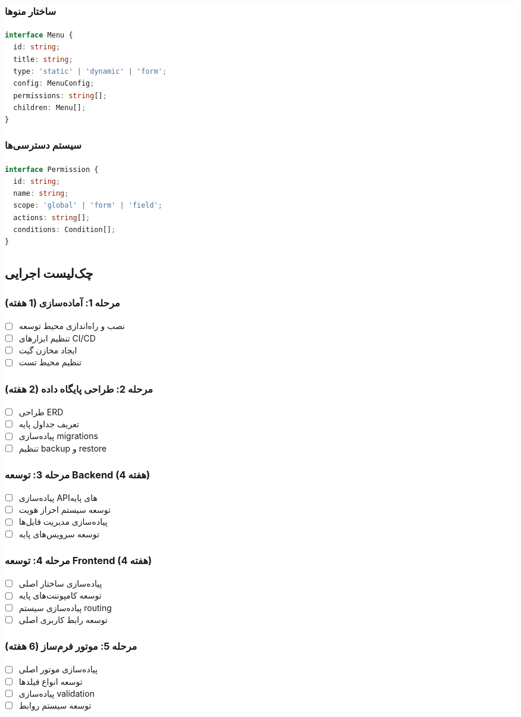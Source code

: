 ### ساختار منوها
```typescript
interface Menu {
  id: string;
  title: string;
  type: 'static' | 'dynamic' | 'form';
  config: MenuConfig;
  permissions: string[];
  children: Menu[];
}
```

### سیستم دسترسی‌ها
```typescript
interface Permission {
  id: string;
  name: string;
  scope: 'global' | 'form' | 'field';
  actions: string[];
  conditions: Condition[];
}
```

## چک‌لیست اجرایی

### مرحله 1: آماده‌سازی (1 هفته)
- [ ] نصب و راه‌اندازی محیط توسعه
- [ ] تنظیم ابزارهای CI/CD
- [ ] ایجاد مخازن گیت
- [ ] تنظیم محیط تست

### مرحله 2: طراحی پایگاه داده (2 هفته)
- [ ] طراحی ERD
- [ ] تعریف جداول پایه
- [ ] پیاده‌سازی migrations
- [ ] تنظیم backup و restore

### مرحله 3: توسعه Backend (4 هفته)
- [ ] پیاده‌سازی API‌های پایه
- [ ] توسعه سیستم احراز هویت
- [ ] پیاده‌سازی مدیریت فایل‌ها
- [ ] توسعه سرویس‌های پایه

### مرحله 4: توسعه Frontend (4 هفته)
- [ ] پیاده‌سازی ساختار اصلی
- [ ] توسعه کامپوننت‌های پایه
- [ ] پیاده‌سازی سیستم routing
- [ ] توسعه رابط کاربری اصلی

### مرحله 5: موتور فرم‌ساز (6 هفته)
- [ ] پیاده‌سازی موتور اصلی
- [ ] توسعه انواع فیلدها
- [ ] پیاده‌سازی validation
- [ ] توسعه سیستم روابط
